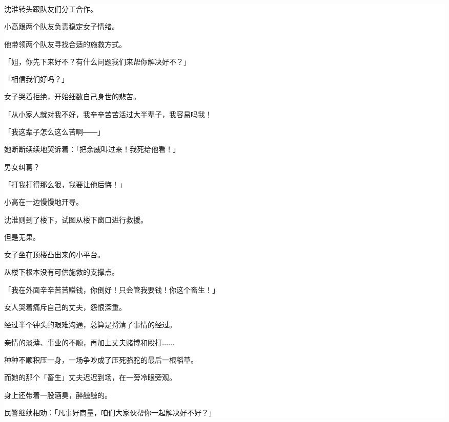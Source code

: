 
沈淮转头跟队友们分工合作。


小高跟两个队友负责稳定女子情绪。


他带领两个队友寻找合适的施救方式。


「姐，你先下来好不？有什么问题我们来帮你解决好不？」


「相信我们好吗？」


女子哭着拒绝，开始细数自己身世的悲苦。


「从小家人就对我不好，我辛辛苦苦活过大半辈子，我容易吗我！


「我这辈子怎么这么苦啊——」


她断断续续地哭诉着：「把余威叫过来！我死给他看！」


男女纠葛？


「打我打得那么狠，我要让他后悔！」


小高在一边慢慢地开导。


沈淮则到了楼下，试图从楼下窗口进行救援。


但是无果。


女子坐在顶楼凸出来的小平台。


从楼下根本没有可供施救的支撑点。


「我在外面辛辛苦苦赚钱，你倒好！只会管我要钱！你这个畜生！」


女人哭着痛斥自己的丈夫，怨恨深重。


经过半个钟头的艰难沟通，总算是捋清了事情的经过。


亲情的淡薄、事业的不顺，再加上丈夫赌博和殴打……


种种不顺积压一身，一场争吵成了压死骆驼的最后一根稻草。


而她的那个「畜生」丈夫迟迟到场，在一旁冷眼旁观。


身上还带着一股酒臭，醉醺醺的。


民警继续相劝：「凡事好商量，咱们大家伙帮你一起解决好不好？」

